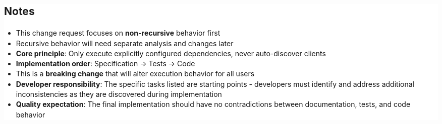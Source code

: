 ## Notes

- This change request focuses on **non-recursive** behavior first
- Recursive behavior will need separate analysis and changes later
- **Core principle**: Only execute explicitly configured dependencies, never auto-discover clients
- **Implementation order**: Specification → Tests → Code
- This is a **breaking change** that will alter execution behavior for all users
- **Developer responsibility**: The specific tasks listed are starting points - developers must identify and address additional inconsistencies as they are discovered during implementation
- **Quality expectation**: The final implementation should have no contradictions between documentation, tests, and code behavior
